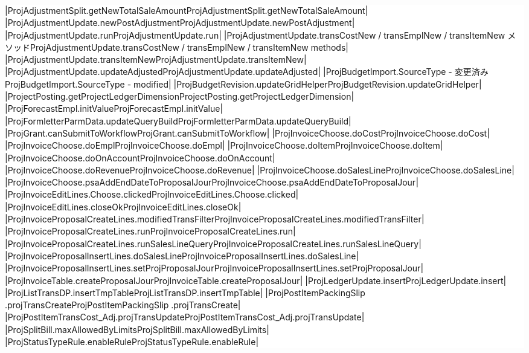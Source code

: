 |<span data-ttu-id="a5de4-261">ProjAdjustmentSplit.getNewTotalSaleAmount</span><span class="sxs-lookup"><span data-stu-id="a5de4-261">ProjAdjustmentSplit.getNewTotalSaleAmount</span></span>|
|<span data-ttu-id="a5de4-262">ProjAdjustmentUpdate.newPostAdjustment</span><span class="sxs-lookup"><span data-stu-id="a5de4-262">ProjAdjustmentUpdate.newPostAdjustment</span></span>|
|<span data-ttu-id="a5de4-263">ProjAdjustmentUpdate.run</span><span class="sxs-lookup"><span data-stu-id="a5de4-263">ProjAdjustmentUpdate.run</span></span>|
|<span data-ttu-id="a5de4-264">ProjAdjustmentUpdate.transCostNew / transEmplNew / transItemNew メソッド</span><span class="sxs-lookup"><span data-stu-id="a5de4-264">ProjAdjustmentUpdate.transCostNew / transEmplNew / transItemNew methods</span></span>|
|<span data-ttu-id="a5de4-265">ProjAdjustmentUpdate.transItemNew</span><span class="sxs-lookup"><span data-stu-id="a5de4-265">ProjAdjustmentUpdate.transItemNew</span></span>|
|<span data-ttu-id="a5de4-266">ProjAdjustmentUpdate.updateAdjusted</span><span class="sxs-lookup"><span data-stu-id="a5de4-266">ProjAdjustmentUpdate.updateAdjusted</span></span>|
|<span data-ttu-id="a5de4-267">ProjBudgetImport.SourceType - 変更済み</span><span class="sxs-lookup"><span data-stu-id="a5de4-267">ProjBudgetImport.SourceType - modified</span></span>|
|<span data-ttu-id="a5de4-268">ProjBudgetRevision.updateGridHelper</span><span class="sxs-lookup"><span data-stu-id="a5de4-268">ProjBudgetRevision.updateGridHelper</span></span>|
|<span data-ttu-id="a5de4-269">ProjectPosting.getProjectLedgerDimension</span><span class="sxs-lookup"><span data-stu-id="a5de4-269">ProjectPosting.getProjectLedgerDimension</span></span>|
|<span data-ttu-id="a5de4-270">ProjForecastEmpl.initValue</span><span class="sxs-lookup"><span data-stu-id="a5de4-270">ProjForecastEmpl.initValue</span></span>|
|<span data-ttu-id="a5de4-271">ProjFormletterParmData.updateQueryBuild</span><span class="sxs-lookup"><span data-stu-id="a5de4-271">ProjFormletterParmData.updateQueryBuild</span></span>|
|<span data-ttu-id="a5de4-272">ProjGrant.canSubmitToWorkflow</span><span class="sxs-lookup"><span data-stu-id="a5de4-272">ProjGrant.canSubmitToWorkflow</span></span>|
|<span data-ttu-id="a5de4-273">ProjInvoiceChoose.doCost</span><span class="sxs-lookup"><span data-stu-id="a5de4-273">ProjInvoiceChoose.doCost</span></span>|
|<span data-ttu-id="a5de4-274">ProjInvoiceChoose.doEmpl</span><span class="sxs-lookup"><span data-stu-id="a5de4-274">ProjInvoiceChoose.doEmpl</span></span>|
|<span data-ttu-id="a5de4-275">ProjInvoiceChoose.doItem</span><span class="sxs-lookup"><span data-stu-id="a5de4-275">ProjInvoiceChoose.doItem</span></span>|
|<span data-ttu-id="a5de4-276">ProjInvoiceChoose.doOnAccount</span><span class="sxs-lookup"><span data-stu-id="a5de4-276">ProjInvoiceChoose.doOnAccount</span></span>|
|<span data-ttu-id="a5de4-277">ProjInvoiceChoose.doRevenue</span><span class="sxs-lookup"><span data-stu-id="a5de4-277">ProjInvoiceChoose.doRevenue</span></span>|
|<span data-ttu-id="a5de4-278">ProjInvoiceChoose.doSalesLine</span><span class="sxs-lookup"><span data-stu-id="a5de4-278">ProjInvoiceChoose.doSalesLine</span></span>|
|<span data-ttu-id="a5de4-279">ProjInvoiceChoose.psaAddEndDateToProposalJour</span><span class="sxs-lookup"><span data-stu-id="a5de4-279">ProjInvoiceChoose.psaAddEndDateToProposalJour</span></span>|
|<span data-ttu-id="a5de4-280">ProjInvoiceEditLines.Choose.clicked</span><span class="sxs-lookup"><span data-stu-id="a5de4-280">ProjInvoiceEditLines.Choose.clicked</span></span>|
|<span data-ttu-id="a5de4-281">ProjInvoiceEditLines.closeOk</span><span class="sxs-lookup"><span data-stu-id="a5de4-281">ProjInvoiceEditLines.closeOk</span></span>|
|<span data-ttu-id="a5de4-282">ProjInvoiceProposalCreateLines.modifiedTransFilter</span><span class="sxs-lookup"><span data-stu-id="a5de4-282">ProjInvoiceProposalCreateLines.modifiedTransFilter</span></span>|
|<span data-ttu-id="a5de4-283">ProjInvoiceProposalCreateLines.run</span><span class="sxs-lookup"><span data-stu-id="a5de4-283">ProjInvoiceProposalCreateLines.run</span></span>|
|<span data-ttu-id="a5de4-284">ProjInvoiceProposalCreateLines.runSalesLineQuery</span><span class="sxs-lookup"><span data-stu-id="a5de4-284">ProjInvoiceProposalCreateLines.runSalesLineQuery</span></span>|
|<span data-ttu-id="a5de4-285">ProjInvoiceProposalInsertLines.doSalesLine</span><span class="sxs-lookup"><span data-stu-id="a5de4-285">ProjInvoiceProposalInsertLines.doSalesLine</span></span>|
|<span data-ttu-id="a5de4-286">ProjInvoiceProposalInsertLines.setProjProposalJour</span><span class="sxs-lookup"><span data-stu-id="a5de4-286">ProjInvoiceProposalInsertLines.setProjProposalJour</span></span>|
|<span data-ttu-id="a5de4-287">ProjInvoiceTable.createProposalJour</span><span class="sxs-lookup"><span data-stu-id="a5de4-287">ProjInvoiceTable.createProposalJour</span></span>|
|<span data-ttu-id="a5de4-288">ProjLedgerUpdate.insert</span><span class="sxs-lookup"><span data-stu-id="a5de4-288">ProjLedgerUpdate.insert</span></span>|
|<span data-ttu-id="a5de4-289">ProjListTransDP.insertTmpTable</span><span class="sxs-lookup"><span data-stu-id="a5de4-289">ProjListTransDP.insertTmpTable</span></span>|
|<span data-ttu-id="a5de4-290">ProjPostItemPackingSlip .projTransCreate</span><span class="sxs-lookup"><span data-stu-id="a5de4-290">ProjPostItemPackingSlip .projTransCreate</span></span>|
|<span data-ttu-id="a5de4-291">ProjPostItemTransCost_Adj.projTransUpdate</span><span class="sxs-lookup"><span data-stu-id="a5de4-291">ProjPostItemTransCost_Adj.projTransUpdate</span></span>|
|<span data-ttu-id="a5de4-292">ProjSplitBill.maxAllowedByLimits</span><span class="sxs-lookup"><span data-stu-id="a5de4-292">ProjSplitBill.maxAllowedByLimits</span></span>|
|<span data-ttu-id="a5de4-293">ProjStatusTypeRule.enableRule</span><span class="sxs-lookup"><span data-stu-id="a5de4-293">ProjStatusTypeRule.enableRule</span></span>|